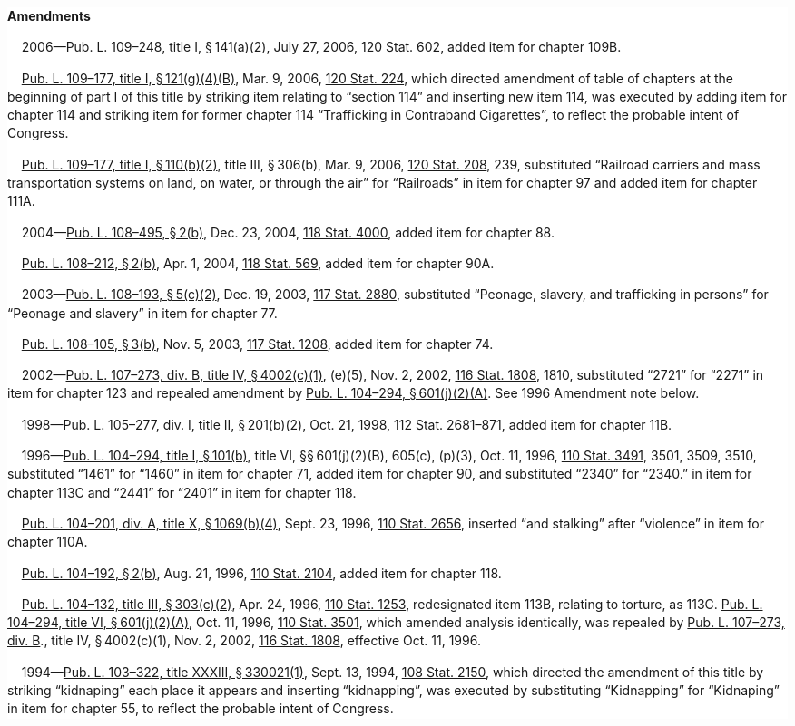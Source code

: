 </table>

 __Amendments__ 

    2006—[Pub. L. 109–248, title I, § 141(a)(2)][/us/pl/109/248/s141/a/2], July 27, 2006, [120 Stat. 602][/us/stat/120/602], added item for chapter 109B.

    [Pub. L. 109–177, title I, § 121(g)(4)(B)][/us/pl/109/177/s121/g/4/B], Mar. 9, 2006, [120 Stat. 224][/us/stat/120/224], which directed amendment of table of chapters at the beginning of part I of this title by striking item relating to “section 114” and inserting new item 114, was executed by adding item for chapter 114 and striking item for former chapter 114 “Trafficking in Contraband Cigarettes”, to reflect the probable intent of Congress.

    [Pub. L. 109–177, title I, § 110(b)(2)][/us/pl/109/177/s110/b/2], title III, § 306(b), Mar. 9, 2006, [120 Stat. 208][/us/stat/120/208], 239, substituted “Railroad carriers and mass transportation systems on land, on water, or through the air” for “Railroads” in item for chapter 97 and added item for chapter 111A.

    2004—[Pub. L. 108–495, § 2(b)][/us/pl/108/495/s2/b], Dec. 23, 2004, [118 Stat. 4000][/us/stat/118/4000], added item for chapter 88.

    [Pub. L. 108–212, § 2(b)][/us/pl/108/212/s2/b], Apr. 1, 2004, [118 Stat. 569][/us/stat/118/569], added item for chapter 90A.

    2003—[Pub. L. 108–193, § 5(c)(2)][/us/pl/108/193/s5/c/2], Dec. 19, 2003, [117 Stat. 2880][/us/stat/117/2880], substituted “Peonage, slavery, and trafficking in persons” for “Peonage and slavery” in item for chapter 77.

    [Pub. L. 108–105, § 3(b)][/us/pl/108/105/s3/b], Nov. 5, 2003, [117 Stat. 1208][/us/stat/117/1208], added item for chapter 74.

    2002—[Pub. L. 107–273, div. B, title IV, § 4002(c)(1)][/us/pl/107/273/s4002/c/1], (e)(5), Nov. 2, 2002, [116 Stat. 1808][/us/stat/116/1808], 1810, substituted “2721” for “2271” in item for chapter 123 and repealed amendment by [Pub. L. 104–294, § 601(j)(2)(A)][/us/pl/104/294/s601/j/2/A]. See 1996 Amendment note below.

    1998—[Pub. L. 105–277, div. I, title II, § 201(b)(2)][/us/pl/105/277/s201/b/2], Oct. 21, 1998, [112 Stat. 2681–871][/us/stat/112/2681-871], added item for chapter 11B.

    1996—[Pub. L. 104–294, title I, § 101(b)][/us/pl/104/294/s101/b], title VI, §§ 601(j)(2)(B), 605(c), (p)(3), Oct. 11, 1996, [110 Stat. 3491][/us/stat/110/3491], 3501, 3509, 3510, substituted “1461” for “1460” in item for chapter 71, added item for chapter 90, and substituted “2340” for “2340.” in item for chapter 113C and “2441” for “2401” in item for chapter 118.

    [Pub. L. 104–201, div. A, title X, § 1069(b)(4)][/us/pl/104/201/s1069/b/4], Sept. 23, 1996, [110 Stat. 2656][/us/stat/110/2656], inserted “and stalking” after “violence” in item for chapter 110A.

    [Pub. L. 104–192, § 2(b)][/us/pl/104/192/s2/b], Aug. 21, 1996, [110 Stat. 2104][/us/stat/110/2104], added item for chapter 118.

    [Pub. L. 104–132, title III, § 303(c)(2)][/us/pl/104/132/s303/c/2], Apr. 24, 1996, [110 Stat. 1253][/us/stat/110/1253], redesignated item 113B, relating to torture, as 113C. [Pub. L. 104–294, title VI, § 601(j)(2)(A)][/us/pl/104/294/s601/j/2/A], Oct. 11, 1996, [110 Stat. 3501][/us/stat/110/3501], which amended analysis identically, was repealed by [Pub. L. 107–273, div. B][/us/pl/107/273]., title IV, § 4002(c)(1), Nov. 2, 2002, [116 Stat. 1808][/us/stat/116/1808], effective Oct. 11, 1996.

    1994—[Pub. L. 103–322, title XXXIII, § 330021(1)][/us/pl/103/322/s330021/1], Sept. 13, 1994, [108 Stat. 2150][/us/stat/108/2150], which directed the amendment of this title by striking “kidnaping” each place it appears and inserting “kidnapping”, was executed by substituting “Kidnapping” for “Kidnaping” in item for chapter 55, to reflect the probable intent of Congress.


[/us/pl/109/248/s141/a/2]: https://publicdocs.github.io/go/links?ns=uslm&ref=%2Fus%2Fpl%2F109%2F248%2Fs141%2Fa%2F2
[/us/stat/120/602]: https://publicdocs.github.io/go/links?ns=uslm&ref=%2Fus%2Fstat%2F120%2F602
[/us/pl/109/177/s121/g/4/B]: https://publicdocs.github.io/go/links?ns=uslm&ref=%2Fus%2Fpl%2F109%2F177%2Fs121%2Fg%2F4%2FB
[/us/stat/120/224]: https://publicdocs.github.io/go/links?ns=uslm&ref=%2Fus%2Fstat%2F120%2F224
[/us/pl/109/177/s110/b/2]: https://publicdocs.github.io/go/links?ns=uslm&ref=%2Fus%2Fpl%2F109%2F177%2Fs110%2Fb%2F2
[/us/stat/120/208]: https://publicdocs.github.io/go/links?ns=uslm&ref=%2Fus%2Fstat%2F120%2F208
[/us/pl/108/495/s2/b]: https://publicdocs.github.io/go/links?ns=uslm&ref=%2Fus%2Fpl%2F108%2F495%2Fs2%2Fb
[/us/stat/118/4000]: https://publicdocs.github.io/go/links?ns=uslm&ref=%2Fus%2Fstat%2F118%2F4000
[/us/pl/108/212/s2/b]: https://publicdocs.github.io/go/links?ns=uslm&ref=%2Fus%2Fpl%2F108%2F212%2Fs2%2Fb
[/us/stat/118/569]: https://publicdocs.github.io/go/links?ns=uslm&ref=%2Fus%2Fstat%2F118%2F569
[/us/pl/108/193/s5/c/2]: https://publicdocs.github.io/go/links?ns=uslm&ref=%2Fus%2Fpl%2F108%2F193%2Fs5%2Fc%2F2
[/us/stat/117/2880]: https://publicdocs.github.io/go/links?ns=uslm&ref=%2Fus%2Fstat%2F117%2F2880
[/us/pl/108/105/s3/b]: https://publicdocs.github.io/go/links?ns=uslm&ref=%2Fus%2Fpl%2F108%2F105%2Fs3%2Fb
[/us/stat/117/1208]: https://publicdocs.github.io/go/links?ns=uslm&ref=%2Fus%2Fstat%2F117%2F1208
[/us/pl/107/273/s4002/c/1]: https://publicdocs.github.io/go/links?ns=uslm&ref=%2Fus%2Fpl%2F107%2F273%2Fs4002%2Fc%2F1
[/us/stat/116/1808]: https://publicdocs.github.io/go/links?ns=uslm&ref=%2Fus%2Fstat%2F116%2F1808
[/us/pl/104/294/s601/j/2/A]: https://publicdocs.github.io/go/links?ns=uslm&ref=%2Fus%2Fpl%2F104%2F294%2Fs601%2Fj%2F2%2FA
[/us/pl/105/277/s201/b/2]: https://publicdocs.github.io/go/links?ns=uslm&ref=%2Fus%2Fpl%2F105%2F277%2Fs201%2Fb%2F2
[/us/stat/112/2681-871]: https://publicdocs.github.io/go/links?ns=uslm&ref=%2Fus%2Fstat%2F112%2F2681-871
[/us/pl/104/294/s101/b]: https://publicdocs.github.io/go/links?ns=uslm&ref=%2Fus%2Fpl%2F104%2F294%2Fs101%2Fb
[/us/stat/110/3491]: https://publicdocs.github.io/go/links?ns=uslm&ref=%2Fus%2Fstat%2F110%2F3491
[/us/pl/104/201/s1069/b/4]: https://publicdocs.github.io/go/links?ns=uslm&ref=%2Fus%2Fpl%2F104%2F201%2Fs1069%2Fb%2F4
[/us/stat/110/2656]: https://publicdocs.github.io/go/links?ns=uslm&ref=%2Fus%2Fstat%2F110%2F2656
[/us/pl/104/192/s2/b]: https://publicdocs.github.io/go/links?ns=uslm&ref=%2Fus%2Fpl%2F104%2F192%2Fs2%2Fb
[/us/stat/110/2104]: https://publicdocs.github.io/go/links?ns=uslm&ref=%2Fus%2Fstat%2F110%2F2104
[/us/pl/104/132/s303/c/2]: https://publicdocs.github.io/go/links?ns=uslm&ref=%2Fus%2Fpl%2F104%2F132%2Fs303%2Fc%2F2
[/us/stat/110/1253]: https://publicdocs.github.io/go/links?ns=uslm&ref=%2Fus%2Fstat%2F110%2F1253
[/us/pl/104/294/s601/j/2/A]: https://publicdocs.github.io/go/links?ns=uslm&ref=%2Fus%2Fpl%2F104%2F294%2Fs601%2Fj%2F2%2FA
[/us/stat/110/3501]: https://publicdocs.github.io/go/links?ns=uslm&ref=%2Fus%2Fstat%2F110%2F3501
[/us/pl/107/273]: https://publicdocs.github.io/go/links?ns=uslm&ref=%2Fus%2Fpl%2F107%2F273
[/us/stat/116/1808]: https://publicdocs.github.io/go/links?ns=uslm&ref=%2Fus%2Fstat%2F116%2F1808
[/us/pl/103/322/s330021/1]: https://publicdocs.github.io/go/links?ns=uslm&ref=%2Fus%2Fpl%2F103%2F322%2Fs330021%2F1
[/us/stat/108/2150]: https://publicdocs.github.io/go/links?ns=uslm&ref=%2Fus%2Fstat%2F108%2F2150
[/us/pl/103/322/s40221/b]: https://publicdocs.github.io/go/links?ns=uslm&ref=%2Fus%2Fpl%2F103%2F322%2Fs40221%2Fb
[/us/stat/108/1931]: https://publicdocs.github.io/go/links?ns=uslm&ref=%2Fus%2Fstat%2F108%2F1931
[/us/pl/103/236/s506/b]: https://publicdocs.github.io/go/links?ns=uslm&ref=%2Fus%2Fpl%2F103%2F236%2Fs506%2Fb
[/us/stat/108/464]: https://publicdocs.github.io/go/links?ns=uslm&ref=%2Fus%2Fstat%2F108%2F464
[/us/pl/102/572/s1003/b]: https://publicdocs.github.io/go/links?ns=uslm&ref=%2Fus%2Fpl%2F102%2F572%2Fs1003%2Fb
[/us/stat/106/4524]: https://publicdocs.github.io/go/links?ns=uslm&ref=%2Fus%2Fstat%2F106%2F4524
[/us/pl/101/519]: https://publicdocs.github.io/go/links?ns=uslm&ref=%2Fus%2Fpl%2F101%2F519
[/us/pl/102/521/s2/b]: https://publicdocs.github.io/go/links?ns=uslm&ref=%2Fus%2Fpl%2F102%2F521%2Fs2%2Fb
[/us/stat/106/3403]: https://publicdocs.github.io/go/links?ns=uslm&ref=%2Fus%2Fstat%2F106%2F3403
[/us/pl/101/647/s226/g/3]: https://publicdocs.github.io/go/links?ns=uslm&ref=%2Fus%2Fpl%2F101%2F647%2Fs226%2Fg%2F3
[/us/stat/104/4808]: https://publicdocs.github.io/go/links?ns=uslm&ref=%2Fus%2Fstat%2F104%2F4808
[/us/pl/101/519/s132/c]: https://publicdocs.github.io/go/links?ns=uslm&ref=%2Fus%2Fpl%2F101%2F519%2Fs132%2Fc
[/us/stat/104/2252]: https://publicdocs.github.io/go/links?ns=uslm&ref=%2Fus%2Fstat%2F104%2F2252
[/us/pl/101/298/s3/c]: https://publicdocs.github.io/go/links?ns=uslm&ref=%2Fus%2Fpl%2F101%2F298%2Fs3%2Fc
[/us/stat/104/203]: https://publicdocs.github.io/go/links?ns=uslm&ref=%2Fus%2Fstat%2F104%2F203
[/us/pl/100/690/s7063]: https://publicdocs.github.io/go/links?ns=uslm&ref=%2Fus%2Fpl%2F100%2F690%2Fs7063
[/us/stat/102/4404]: https://publicdocs.github.io/go/links?ns=uslm&ref=%2Fus%2Fstat%2F102%2F4404
[/us/pl/100/606/s2/b]: https://publicdocs.github.io/go/links?ns=uslm&ref=%2Fus%2Fpl%2F100%2F606%2Fs2%2Fb
[/us/stat/102/3047]: https://publicdocs.github.io/go/links?ns=uslm&ref=%2Fus%2Fstat%2F102%2F3047
[/us/pl/99/646/s87/c/7]: https://publicdocs.github.io/go/links?ns=uslm&ref=%2Fus%2Fpl%2F99%2F646%2Fs87%2Fc%2F7
[/us/stat/100/3623]: https://publicdocs.github.io/go/links?ns=uslm&ref=%2Fus%2Fstat%2F100%2F3623
[/us/pl/99/654/s3/a/7]: https://publicdocs.github.io/go/links?ns=uslm&ref=%2Fus%2Fpl%2F99%2F654%2Fs3%2Fa%2F7
[/us/stat/100/3663]: https://publicdocs.github.io/go/links?ns=uslm&ref=%2Fus%2Fstat%2F100%2F3663
[/us/pl/99/628/s5/a/2]: https://publicdocs.github.io/go/links?ns=uslm&ref=%2Fus%2Fpl%2F99%2F628%2Fs5%2Fa%2F2
[/us/stat/100/3511]: https://publicdocs.github.io/go/links?ns=uslm&ref=%2Fus%2Fstat%2F100%2F3511
[/us/pl/99/570]: https://publicdocs.github.io/go/links?ns=uslm&ref=%2Fus%2Fpl%2F99%2F570
[/us/stat/100/3207-39]: https://publicdocs.github.io/go/links?ns=uslm&ref=%2Fus%2Fstat%2F100%2F3207-39
[/us/pl/99/508/s101/c/3]: https://publicdocs.github.io/go/links?ns=uslm&ref=%2Fus%2Fpl%2F99%2F508%2Fs101%2Fc%2F3
[/us/stat/100/1851]: https://publicdocs.github.io/go/links?ns=uslm&ref=%2Fus%2Fstat%2F100%2F1851
[/us/pl/99/399/s1202/b]: https://publicdocs.github.io/go/links?ns=uslm&ref=%2Fus%2Fpl%2F99%2F399%2Fs1202%2Fb
[/us/stat/100/897]: https://publicdocs.github.io/go/links?ns=uslm&ref=%2Fus%2Fstat%2F100%2F897
[/us/pl/97/285]: https://publicdocs.github.io/go/links?ns=uslm&ref=%2Fus%2Fpl%2F97%2F285
[/us/stat/96/1219]: https://publicdocs.github.io/go/links?ns=uslm&ref=%2Fus%2Fstat%2F96%2F1219
[/us/pl/95/575/s2]: https://publicdocs.github.io/go/links?ns=uslm&ref=%2Fus%2Fpl%2F95%2F575%2Fs2
[/us/stat/92/2465]: https://publicdocs.github.io/go/links?ns=uslm&ref=%2Fus%2Fstat%2F92%2F2465
[/us/pl/95/225/s2/b]: https://publicdocs.github.io/go/links?ns=uslm&ref=%2Fus%2Fpl%2F95%2F225%2Fs2%2Fb
[/us/stat/92/8]: https://publicdocs.github.io/go/links?ns=uslm&ref=%2Fus%2Fstat%2F92%2F8
[/us/pl/91/644/s17]: https://publicdocs.github.io/go/links?ns=uslm&ref=%2Fus%2Fpl%2F91%2F644%2Fs17
[/us/stat/84/1891]: https://publicdocs.github.io/go/links?ns=uslm&ref=%2Fus%2Fstat%2F84%2F1891
[/us/pl/91/513/s1101/b/1/B]: https://publicdocs.github.io/go/links?ns=uslm&ref=%2Fus%2Fpl%2F91%2F513%2Fs1101%2Fb%2F1%2FB
[/us/stat/84/1292]: https://publicdocs.github.io/go/links?ns=uslm&ref=%2Fus%2Fstat%2F84%2F1292
[/us/pl/91/452/s901/b]: https://publicdocs.github.io/go/links?ns=uslm&ref=%2Fus%2Fpl%2F91%2F452%2Fs901%2Fb
[/us/stat/84/947]: https://publicdocs.github.io/go/links?ns=uslm&ref=%2Fus%2Fstat%2F84%2F947
[/us/pl/90/351/s905]: https://publicdocs.github.io/go/links?ns=uslm&ref=%2Fus%2Fpl%2F90%2F351%2Fs905
[/us/stat/82/234]: https://publicdocs.github.io/go/links?ns=uslm&ref=%2Fus%2Fstat%2F82%2F234
[/us/pl/90/321/s202/b]: https://publicdocs.github.io/go/links?ns=uslm&ref=%2Fus%2Fpl%2F90%2F321%2Fs202%2Fb
[/us/stat/82/162]: https://publicdocs.github.io/go/links?ns=uslm&ref=%2Fus%2Fstat%2F82%2F162
[/us/pl/90/284/s104/b]: https://publicdocs.github.io/go/links?ns=uslm&ref=%2Fus%2Fpl%2F90%2F284%2Fs104%2Fb
[/us/stat/82/77]: https://publicdocs.github.io/go/links?ns=uslm&ref=%2Fus%2Fstat%2F82%2F77
[/us/pl/89/141/s3]: https://publicdocs.github.io/go/links?ns=uslm&ref=%2Fus%2Fpl%2F89%2F141%2Fs3
[/us/stat/79/581]: https://publicdocs.github.io/go/links?ns=uslm&ref=%2Fus%2Fstat%2F79%2F581
[/us/act/1956-08-01/ch825/s2/a]: https://publicdocs.github.io/go/links?ns=uslm&ref=%2Fus%2Fact%2F1956-08-01%2Fch825%2Fs2%2Fa
[/us/stat/70/798]: https://publicdocs.github.io/go/links?ns=uslm&ref=%2Fus%2Fstat%2F70%2F798
[/us/act/1956-07-18/ch629/s202]: https://publicdocs.github.io/go/links?ns=uslm&ref=%2Fus%2Fact%2F1956-07-18%2Fch629%2Fs202
[/us/stat/70/575]: https://publicdocs.github.io/go/links?ns=uslm&ref=%2Fus%2Fstat%2F70%2F575
[/us/act/1956-07-14/ch595/s2]: https://publicdocs.github.io/go/links?ns=uslm&ref=%2Fus%2Fact%2F1956-07-14%2Fch595%2Fs2
[/us/stat/70/540]: https://publicdocs.github.io/go/links?ns=uslm&ref=%2Fus%2Fstat%2F70%2F540
[/us/act/1949-05-24/ch139/s1]: https://publicdocs.github.io/go/links?ns=uslm&ref=%2Fus%2Fact%2F1949-05-24%2Fch139%2Fs1
[/us/stat/63/89]: https://publicdocs.github.io/go/links?ns=uslm&ref=%2Fus%2Fstat%2F63%2F89